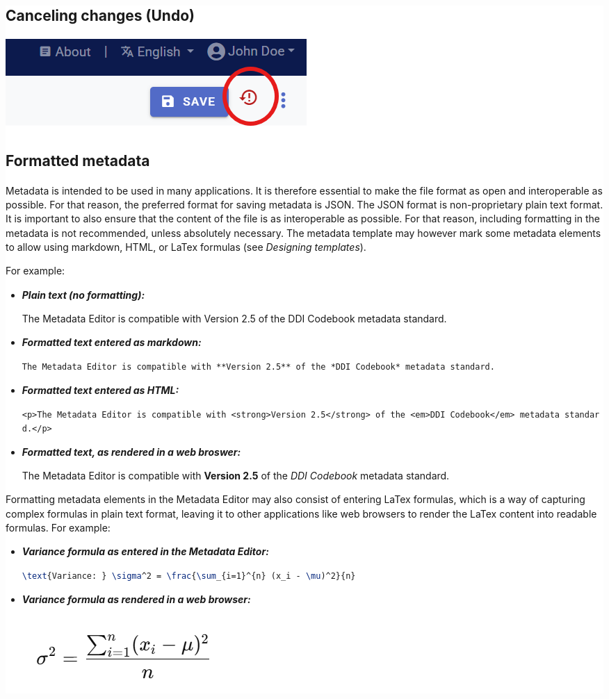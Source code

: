 
## Canceling changes (Undo) 

![image](img/ME_UG_v1-0-0_documenting_general_cancel_changes.png)


## Formatted metadata

Metadata is intended to be used in many applications. It is therefore essential to make the file format as open and interoperable as possible. For that reason, the preferred format for saving metadata is JSON. The JSON format is non-proprietary plain text format. It is important to also ensure that the content of the file is as interoperable as possible. For that reason, including formatting in the metadata is not recommended, unless absolutely necessary. The metadata template may however mark some metadata elements to allow using markdown, HTML, or LaTex formulas (see *Designing templates*). 

For example: 

- ***Plain text (no formatting):*** 

  The Metadata Editor is compatible with Version 2.5 of the DDI Codebook metadata standard.

- ***Formatted text entered as markdown:***

  ```
  The Metadata Editor is compatible with **Version 2.5** of the *DDI Codebook* metadata standard.
  ```

- ***Formatted text entered as HTML:***

  ```
  <p>The Metadata Editor is compatible with <strong>Version 2.5</strong> of the <em>DDI Codebook</em> metadata standard.</p>
  ```

- ***Formatted text, as rendered in a web broswer:***

  The Metadata Editor is compatible with **Version 2.5** of the *DDI Codebook* metadata standard.


Formatting metadata elements in the Metadata Editor may also consist of entering LaTex formulas, which is a way of capturing complex formulas in plain text format, leaving it to other applications like web browsers to render the LaTex content into readable formulas. For example:

- ***Variance formula as entered in the Metadata Editor:***
  
  ```latex
  \text{Variance: } \sigma^2 = \frac{\sum_{i=1}^{n} (x_i - \mu)^2}{n}
  ```

- ***Variance formula as rendered in a web browser:***

  ![image](img/ME_UG_v1-0-0_documenting_general_variance_formula.png)

